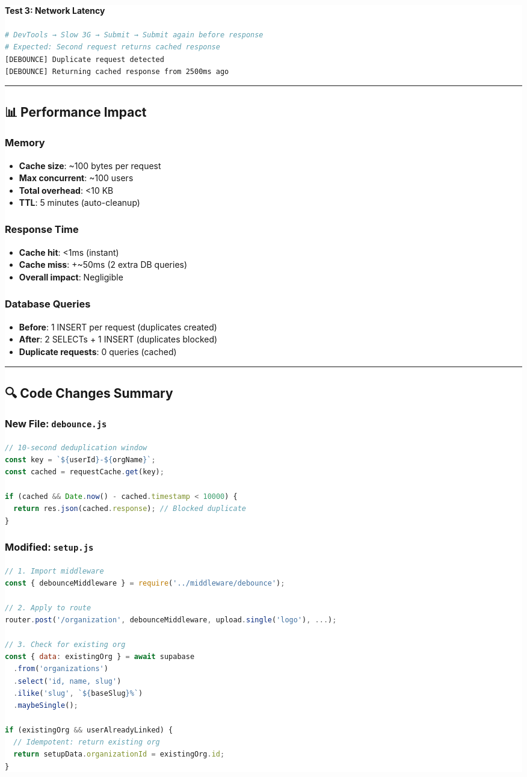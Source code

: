 #### Test 3: Network Latency
```bash
# DevTools → Slow 3G → Submit → Submit again before response
# Expected: Second request returns cached response
[DEBOUNCE] Duplicate request detected
[DEBOUNCE] Returning cached response from 2500ms ago
```

---

## 📊 Performance Impact

### Memory
- **Cache size**: ~100 bytes per request
- **Max concurrent**: ~100 users
- **Total overhead**: <10 KB
- **TTL**: 5 minutes (auto-cleanup)

### Response Time
- **Cache hit**: <1ms (instant)
- **Cache miss**: +~50ms (2 extra DB queries)
- **Overall impact**: Negligible

### Database Queries
- **Before**: 1 INSERT per request (duplicates created)
- **After**: 2 SELECTs + 1 INSERT (duplicates blocked)
- **Duplicate requests**: 0 queries (cached)

---

## 🔍 Code Changes Summary

### New File: `debounce.js`
```javascript
// 10-second deduplication window
const key = `${userId}-${orgName}`;
const cached = requestCache.get(key);

if (cached && Date.now() - cached.timestamp < 10000) {
  return res.json(cached.response); // Blocked duplicate
}
```

### Modified: `setup.js`
```javascript
// 1. Import middleware
const { debounceMiddleware } = require('../middleware/debounce');

// 2. Apply to route
router.post('/organization', debounceMiddleware, upload.single('logo'), ...);

// 3. Check for existing org
const { data: existingOrg } = await supabase
  .from('organizations')
  .select('id, name, slug')
  .ilike('slug', `${baseSlug}%`)
  .maybeSingle();

if (existingOrg && userAlreadyLinked) {
  // Idempotent: return existing org
  return setupData.organizationId = existingOrg.id;
}
```